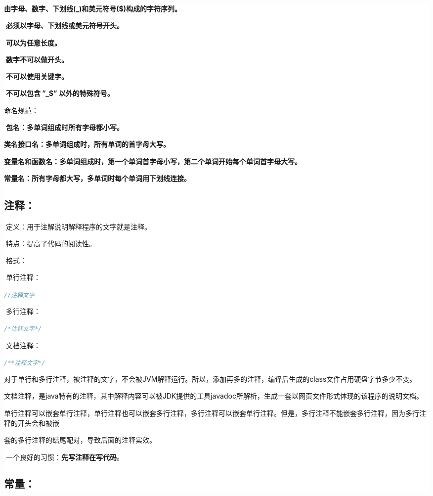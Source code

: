 ​				**由字母、数字、下划线(_)和美元符号($)构成的字符序列。**

​				**必须以字母、下划线或美元符号开头。**

​				**可以为任意长度。** 

​				**数字不可以做开头。**

​				**不可以使用关键字。**

​				**不可以包含 ”_$” 以外的特殊符号。**

命名规范：

​		**包名：多单词组成时所有字母都小写。**

​		**类名接口名：多单词组成时，所有单词的首字母大写。**

​		**变量名和函数名：多单词组成时，第一个单词首字母小写，第二个单词开始每个单词首字母大写。**

​		**常量名：所有字母都大写，多单词时每个单词用下划线连接。**



## 注释：

​		定义：用于注解说明解释程序的文字就是注释。

​		特点：提高了代码的阅读性。

​		格式：

​				单行注释：

```java
//注释文字
```

​				多行注释：

```java
/*注释文字*/
```

​				文档注释：

```java
/**注释文字*/
```

​		对于单行和多行注释，被注释的文字，不会被JVM解释运行。所以，添加再多的注释，编译后生成的class文件占用硬盘字节多少不变。

​		文档注释，是java特有的注释，其中解释内容可以被JDK提供的工具javadoc所解析，生成一套以网页文件形式体现的该程序的说明文档。

​		单行注释可以嵌套单行注释，单行注释也可以嵌套多行注释，多行注释可以嵌套单行注释。但是，多行注释不能嵌套多行注释，因为多行注释的开头会和被嵌

套的多行注释的结尾配对，导致后面的注释实效。

​		一个良好的习惯：**先写注释在写代码**。



## 常量：
